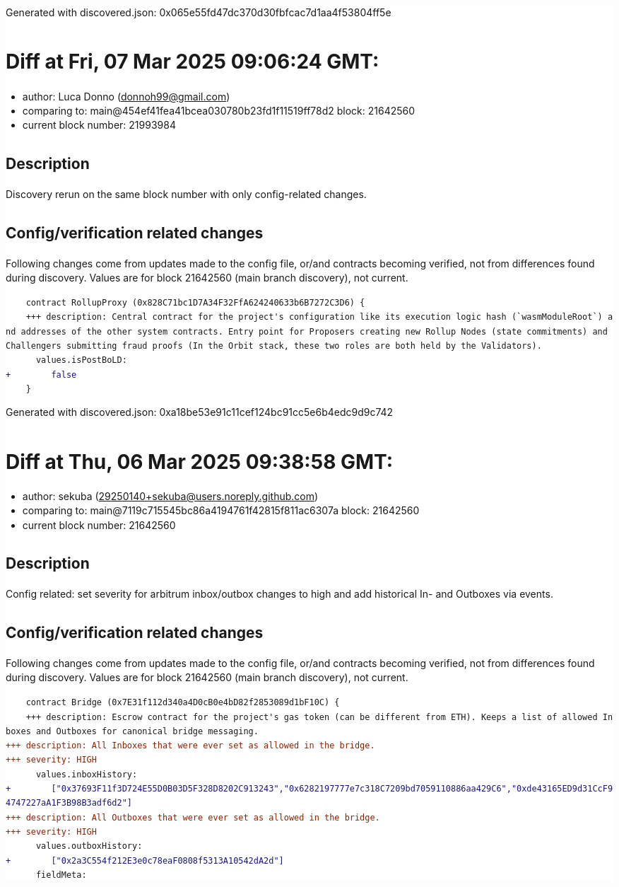 Generated with discovered.json: 0x065e55fd47dc370d30fbfcac7d1aa4f53804ff5e

# Diff at Fri, 07 Mar 2025 09:06:24 GMT:

- author: Luca Donno (<donnoh99@gmail.com>)
- comparing to: main@454ef41fea41bcea030780b23fd1f11519ff78d2 block: 21642560
- current block number: 21993984

## Description

Discovery rerun on the same block number with only config-related changes.

## Config/verification related changes

Following changes come from updates made to the config file,
or/and contracts becoming verified, not from differences found during
discovery. Values are for block 21642560 (main branch discovery), not current.

```diff
    contract RollupProxy (0x828C71bc1D7A34F32FfA624240633b6B7272C3D6) {
    +++ description: Central contract for the project's configuration like its execution logic hash (`wasmModuleRoot`) and addresses of the other system contracts. Entry point for Proposers creating new Rollup Nodes (state commitments) and Challengers submitting fraud proofs (In the Orbit stack, these two roles are both held by the Validators).
      values.isPostBoLD:
+        false
    }
```

Generated with discovered.json: 0xa18be53e91c11cef124bc91cc5e6b4edc9d9c742

# Diff at Thu, 06 Mar 2025 09:38:58 GMT:

- author: sekuba (<29250140+sekuba@users.noreply.github.com>)
- comparing to: main@7119c715545bc86a4194761f42815f811ac6307a block: 21642560
- current block number: 21642560

## Description

Config related: set severity for arbitrum inbox/outbox changes to high and add historical In- and Outboxes via events.

## Config/verification related changes

Following changes come from updates made to the config file,
or/and contracts becoming verified, not from differences found during
discovery. Values are for block 21642560 (main branch discovery), not current.

```diff
    contract Bridge (0x7E31f112d340a4D0cB0e4bD82f2853089d1bF10C) {
    +++ description: Escrow contract for the project's gas token (can be different from ETH). Keeps a list of allowed Inboxes and Outboxes for canonical bridge messaging.
+++ description: All Inboxes that were ever set as allowed in the bridge.
+++ severity: HIGH
      values.inboxHistory:
+        ["0x37693F11f3D724E55D0B03D5F328D8202C913243","0x6282197777e7c318C7209bd7059110886aa429C6","0xde43165ED9d31CcF94747227aA1F3B98B3adf6d2"]
+++ description: All Outboxes that were ever set as allowed in the bridge.
+++ severity: HIGH
      values.outboxHistory:
+        ["0x2a3C554f212E3e0c78eaF0808f5313A10542dA2d"]
      fieldMeta:
```